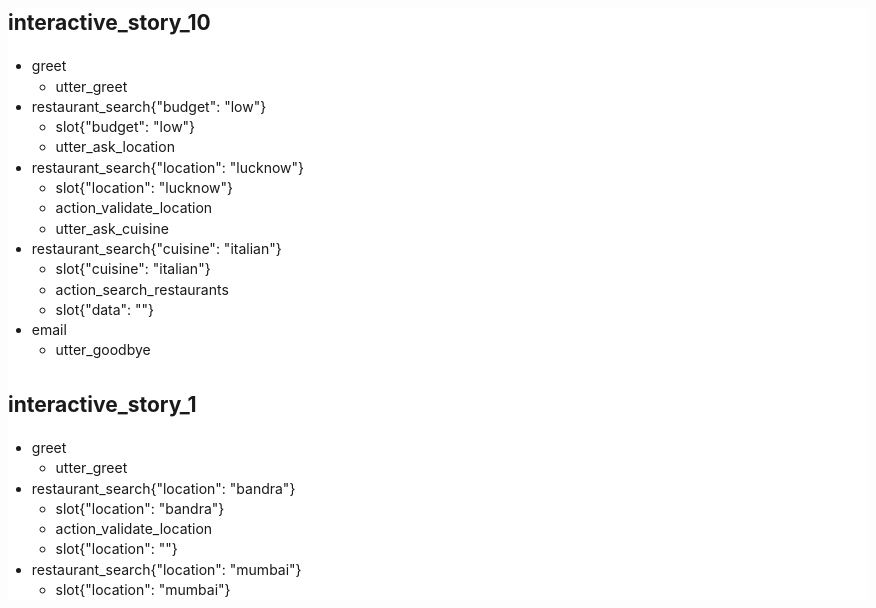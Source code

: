 

## interactive_story_10
* greet
    - utter_greet
* restaurant_search{"budget": "low"}
    - slot{"budget": "low"}
    - utter_ask_location
* restaurant_search{"location": "lucknow"}
    - slot{"location": "lucknow"}
    - action_validate_location
    - utter_ask_cuisine
* restaurant_search{"cuisine": "italian"}
    - slot{"cuisine": "italian"}
    - action_search_restaurants
    - slot{"data": ""}
* email
    - utter_goodbye

## interactive_story_1
* greet
    - utter_greet
* restaurant_search{"location": "bandra"}
    - slot{"location": "bandra"}
    - action_validate_location
    - slot{"location": ""}
* restaurant_search{"location": "mumbai"}
    - slot{"location": "mumbai"}
